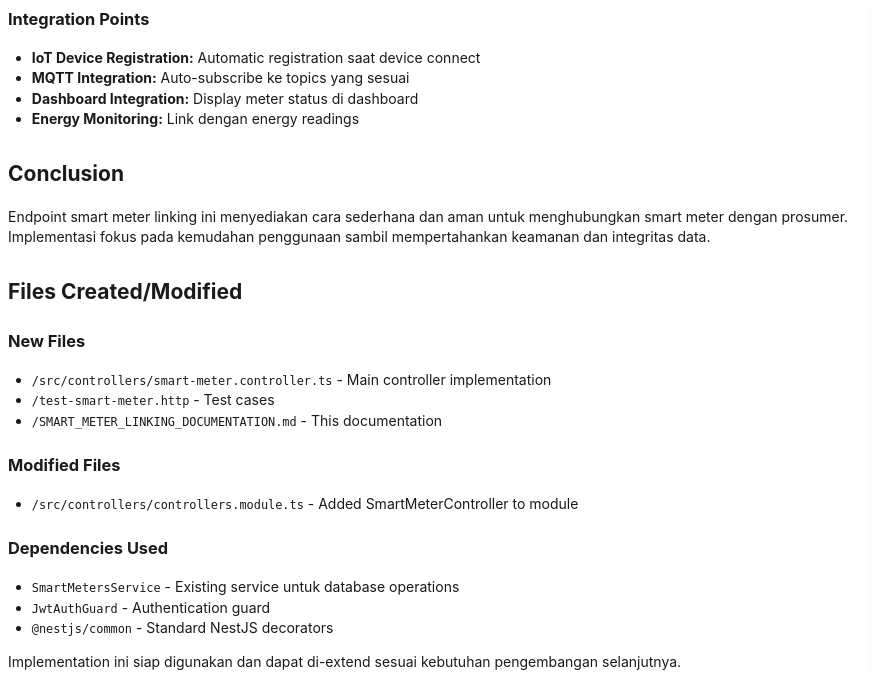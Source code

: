 ### Integration Points
- **IoT Device Registration:** Automatic registration saat device connect
- **MQTT Integration:** Auto-subscribe ke topics yang sesuai
- **Dashboard Integration:** Display meter status di dashboard
- **Energy Monitoring:** Link dengan energy readings

## Conclusion

Endpoint smart meter linking ini menyediakan cara sederhana dan aman untuk menghubungkan smart meter dengan prosumer. Implementasi fokus pada kemudahan penggunaan sambil mempertahankan keamanan dan integritas data.

## Files Created/Modified

### New Files
- `/src/controllers/smart-meter.controller.ts` - Main controller implementation
- `/test-smart-meter.http` - Test cases
- `/SMART_METER_LINKING_DOCUMENTATION.md` - This documentation

### Modified Files
- `/src/controllers/controllers.module.ts` - Added SmartMeterController to module

### Dependencies Used
- `SmartMetersService` - Existing service untuk database operations
- `JwtAuthGuard` - Authentication guard
- `@nestjs/common` - Standard NestJS decorators

Implementation ini siap digunakan dan dapat di-extend sesuai kebutuhan pengembangan selanjutnya.
